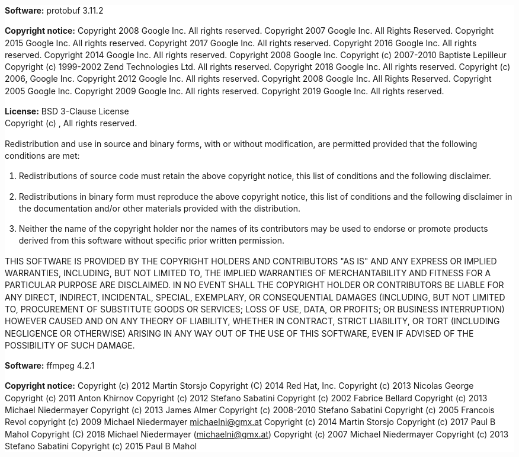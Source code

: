 
**Software:** protobuf 3.11.2

**Copyright notice:** 
Copyright 2008 Google Inc.  All rights reserved.
Copyright 2007 Google Inc. All Rights Reserved.
Copyright 2015 Google Inc.  All rights reserved.
Copyright 2017 Google Inc.  All rights reserved.
Copyright 2016 Google Inc.  All rights reserved.
Copyright 2014 Google Inc.  All rights reserved.
Copyright 2008 Google Inc.
Copyright (c) 2007-2010 Baptiste Lepilleur
Copyright (c) 1999-2002 Zend Technologies Ltd. All rights reserved.
Copyright 2018 Google Inc.  All rights reserved.
Copyright (c) 2006, Google Inc.
Copyright 2012 Google Inc.  All rights reserved.
Copyright 2008 Google Inc. All Rights Reserved.
Copyright 2005 Google Inc.
Copyright 2009 Google Inc.  All rights reserved.
Copyright 2019 Google Inc.  All rights reserved.

**License:** BSD 3-Clause License	
Copyright (c) <YEAR>, <OWNER>
All rights reserved.

Redistribution and use in source and binary forms, with or without modification, are permitted provided that the following conditions are met:

1. Redistributions of source code must retain the above copyright notice, this list of conditions and the following disclaimer.

2. Redistributions in binary form must reproduce the above copyright notice, this list of conditions and the following disclaimer in the documentation and/or other materials provided with the distribution.

3. Neither the name of the copyright holder nor the names of its contributors may be used to endorse or promote products derived from this software without specific prior written permission.

THIS SOFTWARE IS PROVIDED BY THE COPYRIGHT HOLDERS AND CONTRIBUTORS "AS IS" AND ANY EXPRESS OR IMPLIED WARRANTIES, INCLUDING, BUT NOT LIMITED TO, THE IMPLIED WARRANTIES OF MERCHANTABILITY AND FITNESS FOR A PARTICULAR PURPOSE ARE DISCLAIMED. IN NO EVENT SHALL THE COPYRIGHT HOLDER OR CONTRIBUTORS BE LIABLE FOR ANY DIRECT, INDIRECT, INCIDENTAL, SPECIAL, EXEMPLARY, OR CONSEQUENTIAL DAMAGES (INCLUDING, BUT NOT LIMITED TO, PROCUREMENT OF SUBSTITUTE GOODS OR SERVICES; LOSS OF USE, DATA, OR PROFITS; OR BUSINESS INTERRUPTION) HOWEVER CAUSED AND ON ANY THEORY OF LIABILITY, WHETHER IN CONTRACT, STRICT LIABILITY, OR TORT (INCLUDING NEGLIGENCE OR OTHERWISE) ARISING IN ANY WAY OUT OF THE USE OF THIS SOFTWARE, EVEN IF ADVISED OF THE POSSIBILITY OF SUCH DAMAGE.


**Software:** ffmpeg 4.2.1

**Copyright notice:** 
Copyright (c) 2012 Martin Storsjo
Copyright (C) 2014 Red Hat, Inc.
Copyright (c) 2013 Nicolas George
Copyright (c) 2011 Anton Khirnov
Copyright (c) 2012 Stefano Sabatini
Copyright (c) 2002 Fabrice Bellard
Copyright (c) 2013 Michael Niedermayer
Copyright (c) 2013 James Almer
Copyright (c) 2008-2010 Stefano Sabatini
Copyright (c) 2005 Francois Revol
copyright (c) 2009 Michael Niedermayer <michaelni@gmx.at>
Copyright (c) 2014 Martin Storsjo
Copyright (c) 2017 Paul B Mahol
Copyright (C) 2018 Michael Niedermayer (michaelni@gmx.at)
Copyright (c) 2007 Michael Niedermayer
Copyright (c) 2013 Stefano Sabatini
Copyright (c) 2015 Paul B Mahol